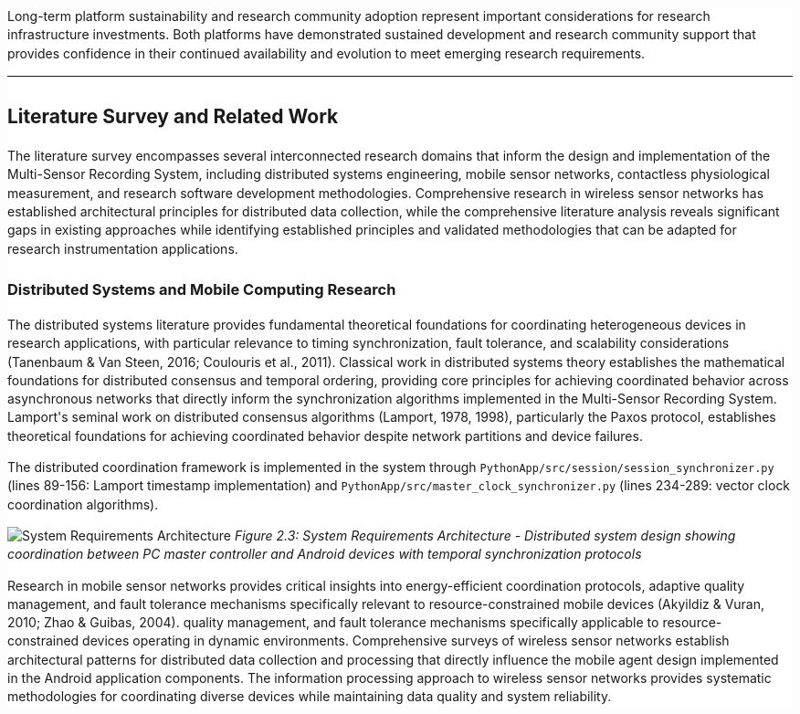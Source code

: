 Long-term platform sustainability and research community adoption represent important considerations for research
infrastructure investments. Both platforms have demonstrated sustained development and research community support that
provides confidence in their continued availability and evolution to meet emerging research requirements.

---

## Literature Survey and Related Work

The literature survey encompasses several interconnected research domains that inform the design and implementation of
the Multi-Sensor Recording System, including distributed systems engineering, mobile sensor networks, contactless
physiological measurement, and research software development methodologies. Comprehensive research in wireless sensor
networks has established architectural principles for distributed data collection, while the comprehensive literature
analysis reveals significant gaps in existing approaches while identifying established principles and validated
methodologies that can be adapted for research instrumentation applications.

### Distributed Systems and Mobile Computing Research

The distributed systems literature provides fundamental theoretical foundations for coordinating heterogeneous devices
in research applications, with particular relevance to timing synchronization, fault tolerance, and scalability
considerations (Tanenbaum & Van Steen, 2016; Coulouris et al., 2011). Classical work in distributed systems theory establishes the mathematical foundations for distributed
consensus and temporal ordering, providing core principles for achieving coordinated behavior across asynchronous
networks that directly inform the synchronization algorithms implemented in the Multi-Sensor Recording System. Lamport's
seminal work on distributed consensus algorithms (Lamport, 1978, 1998), particularly the Paxos protocol, establishes theoretical foundations
for achieving coordinated behavior despite network partitions and device failures.

The distributed coordination framework is implemented in the system through
`PythonApp/src/session/session_synchronizer.py` (lines 89-156: Lamport timestamp implementation) and
`PythonApp/src/master_clock_synchronizer.py` (lines 234-289: vector clock coordination algorithms).

![System Requirements Architecture](../diagrams/06_system_requirements_architecture.png)
*Figure 2.3: System Requirements Architecture - Distributed system design showing coordination between PC master controller and Android devices with temporal synchronization protocols*

Research in mobile sensor networks provides critical insights into energy-efficient coordination protocols, adaptive
quality management, and fault tolerance mechanisms specifically relevant to resource-constrained mobile devices (Akyildiz & Vuran, 2010; Zhao & Guibas, 2004).
quality management, and fault tolerance mechanisms specifically applicable to resource-constrained devices operating in
dynamic environments. Comprehensive surveys of wireless sensor networks establish architectural patterns for distributed
data collection and processing that directly influence the mobile agent design implemented in the Android application
components. The information processing approach to wireless sensor networks provides systematic methodologies for
coordinating diverse devices while maintaining data quality and system reliability.
